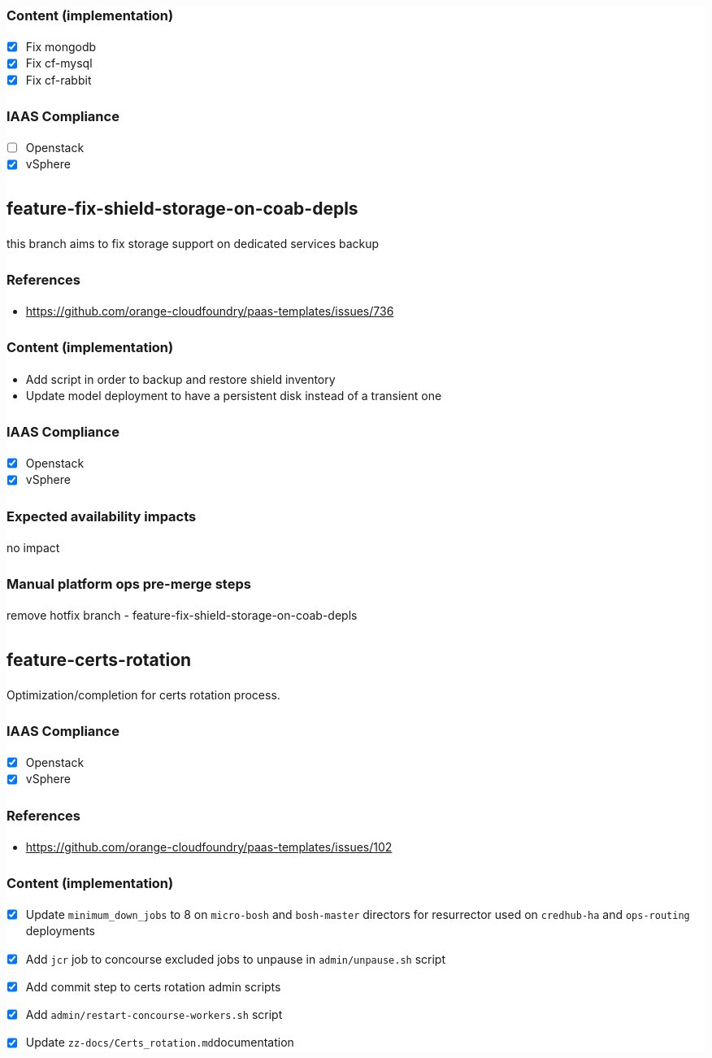 ### Content (implementation)
* [x] Fix mongodb
* [x] Fix cf-mysql
* [x] Fix cf-rabbit

### IAAS Compliance
* [ ] Openstack
* [x] vSphere

## feature-fix-shield-storage-on-coab-depls
this branch aims to fix storage support on dedicated services backup

### References
- https://github.com/orange-cloudfoundry/paas-templates/issues/736

### Content (implementation)
- Add script in order to backup and restore shield inventory
- Update model deployment to have a persistent disk instead of a transient one

### IAAS Compliance
* [x] Openstack
* [x] vSphere

### Expected availability impacts
no impact

### Manual platform ops pre-merge steps
remove hotfix branch - feature-fix-shield-storage-on-coab-depls

## feature-certs-rotation
Optimization/completion for certs rotation process.

### IAAS Compliance
* [x] Openstack
* [x] vSphere

### References
- https://github.com/orange-cloudfoundry/paas-templates/issues/102

### Content (implementation)
* [x] Update `minimum_down_jobs` to 8 on `micro-bosh` and `bosh-master` directors for resurrector used on `credhub-ha` and `ops-routing` deployments
* [x] Add `jcr` job to concourse excluded jobs to unpause in `admin/unpause.sh` script
* [x] Add commit step to certs rotation admin scripts
* [x] Add `admin/restart-concourse-workers.sh` script
* [x] Update `zz-docs/Certs_rotation.md`documentation


[//]: # (TODO pre-merge - Load upgrade pipelines from pre-install branch)
[//]: # (TODO pre-merge - Bump Cf-Ops-Automation)
[//]: # (TODO - MERGE paas-templates bump)
[//]: # (TODO - pre-merge manual ops steps and push release)
[//]: # (TODO post-merge - rebase COAB instances branches)
[//]: # (TODO post-merge - rebase custom branches)
[//]: # (TODO pre-upgrade - Check and fix updated secrets, and apply manual steps)